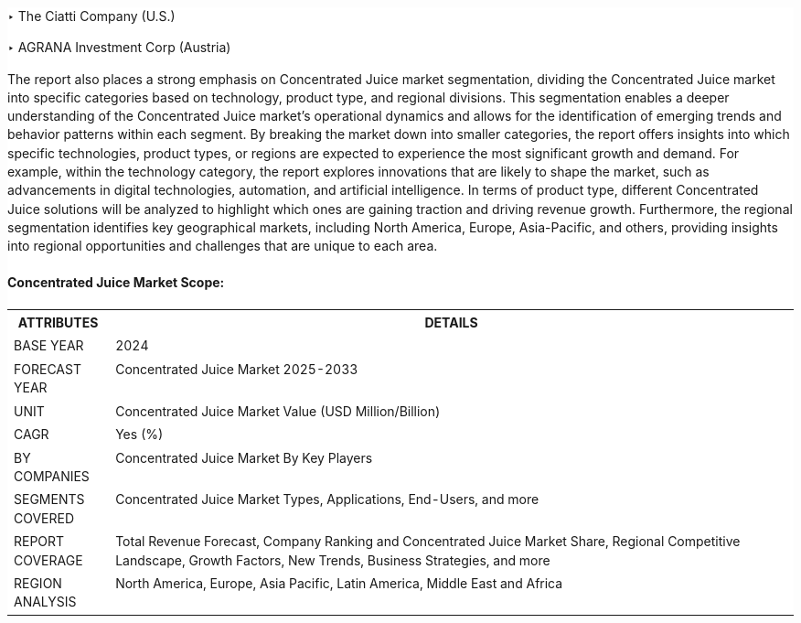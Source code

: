 ‣ The Ciatti Company (U.S.)

‣ AGRANA Investment Corp (Austria)

The report also places a strong emphasis on Concentrated Juice market segmentation, dividing the Concentrated Juice market into specific categories based on technology, product type, and regional divisions. This segmentation enables a deeper understanding of the Concentrated Juice market’s operational dynamics and allows for the identification of emerging trends and behavior patterns within each segment. By breaking the market down into smaller categories, the report offers insights into which specific technologies, product types, or regions are expected to experience the most significant growth and demand. For example, within the technology category, the report explores innovations that are likely to shape the market, such as advancements in digital technologies, automation, and artificial intelligence. In terms of product type, different Concentrated Juice solutions will be analyzed to highlight which ones are gaining traction and driving revenue growth. Furthermore, the regional segmentation identifies key geographical markets, including North America, Europe, Asia-Pacific, and others, providing insights into regional opportunities and challenges that are unique to each area.

<h4>Concentrated Juice Market Scope:</h4>
<table>
<tr>
<th>ATTRIBUTES</th>
<th>DETAILS</th>
</tr>
<tr>
<td>BASE YEAR</td>
<td>2024</td>
</tr>
<tr>
<td>FORECAST YEAR</td>
<td>Concentrated Juice Market 2025-2033</td>
</tr>
<tr>
<td>UNIT</td>
<td>Concentrated Juice Market Value (USD Million/Billion)</td>
<tr>
<td>CAGR</td>
<td>Yes (%)</td>
</tr>
</tr>
<tr>
<td>BY COMPANIES</td>
<td>Concentrated Juice Market By Key Players</td>
</tr>
<tr>
<td>SEGMENTS COVERED</td>
<td>Concentrated Juice Market Types, Applications, End-Users, and more</td>
</tr>
<tr>
<td>REPORT COVERAGE</td>
<td>Total Revenue Forecast, Company Ranking and Concentrated Juice Market Share, Regional Competitive Landscape, Growth Factors, New Trends, Business Strategies, and more</td>
</tr>
<tr>
<td>REGION ANALYSIS</td>
<td>North America, Europe, Asia Pacific, Latin America, Middle East and Africa</td>
</tr>
</table>
